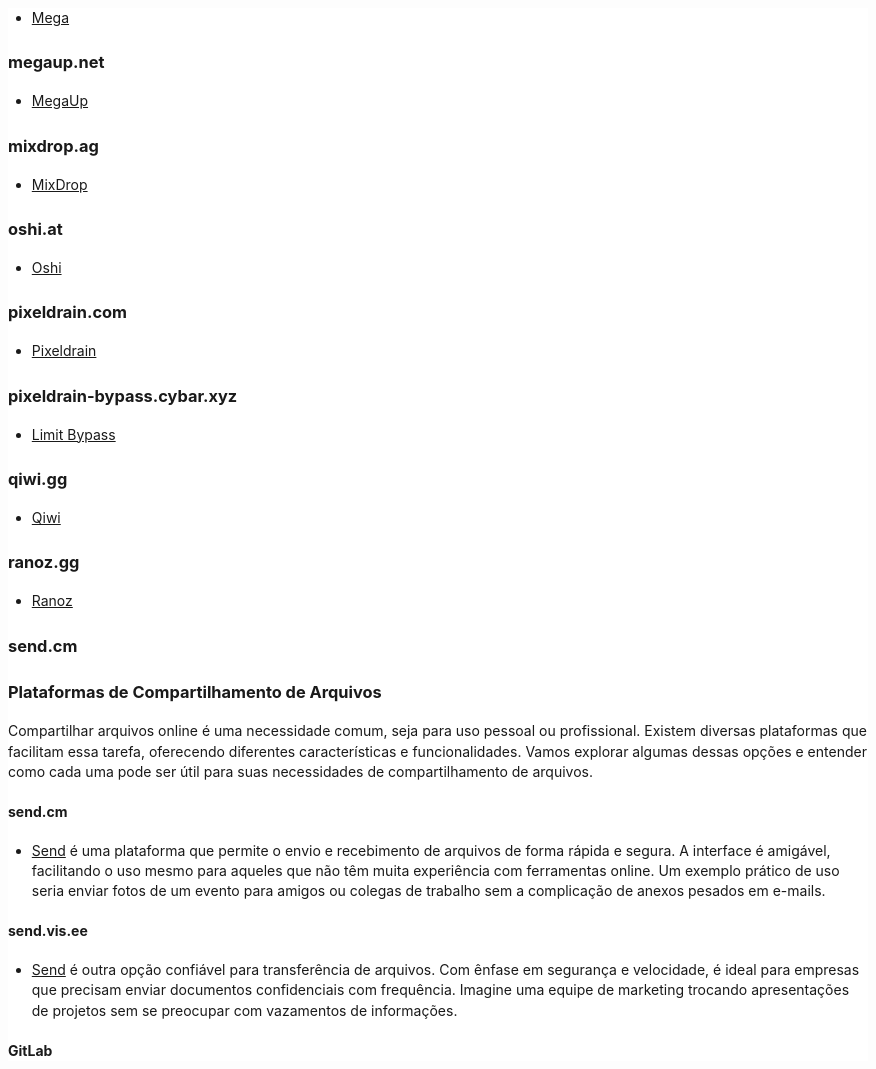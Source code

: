 - [Mega](https://mega.io/)

### megaup.net

- [MegaUp](https://megaup.net/)

### mixdrop.ag

- [MixDrop](https://mixdrop.ag/)

### oshi.at

- [Oshi](https://oshi.at/)

### pixeldrain.com

- [Pixeldrain](https://pixeldrain.com/)

### pixeldrain-bypass.cybar.xyz

- [Limit Bypass](https://pixeldrain-bypass.cybar.xyz/)

### qiwi.gg

- [Qiwi](https://qiwi.gg/)

### ranoz.gg

- [Ranoz](https://ranoz.gg/)

### send.cm

### Plataformas de Compartilhamento de Arquivos

Compartilhar arquivos online é uma necessidade comum, seja para uso pessoal ou profissional. Existem diversas plataformas que facilitam essa tarefa, oferecendo diferentes características e funcionalidades. Vamos explorar algumas dessas opções e entender como cada uma pode ser útil para suas necessidades de compartilhamento de arquivos.

#### send.cm

- [Send](https://send.cm/) é uma plataforma que permite o envio e recebimento de arquivos de forma rápida e segura. A interface é amigável, facilitando o uso mesmo para aqueles que não têm muita experiência com ferramentas online. Um exemplo prático de uso seria enviar fotos de um evento para amigos ou colegas de trabalho sem a complicação de anexos pesados em e-mails.

#### send.vis.ee

- [Send](https://send.vis.ee/) é outra opção confiável para transferência de arquivos. Com ênfase em segurança e velocidade, é ideal para empresas que precisam enviar documentos confidenciais com frequência. Imagine uma equipe de marketing trocando apresentações de projetos sem se preocupar com vazamentos de informações.

#### GitLab
